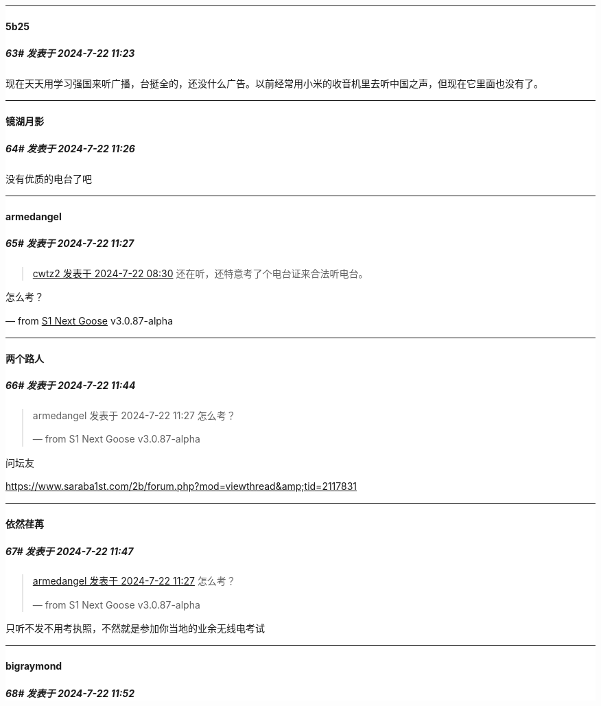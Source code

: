 
*****

####  5b25  
##### 63#       发表于 2024-7-22 11:23

现在天天用学习强国来听广播，台挺全的，还没什么广告。以前经常用小米的收音机里去听中国之声，但现在它里面也没有了。

*****

####  镜湖月影  
##### 64#       发表于 2024-7-22 11:26

没有优质的电台了吧

*****

####  armedangel  
##### 65#       发表于 2024-7-22 11:27

<blockquote><a href="httphttps://bbs.saraba1st.com/2b/forum.php?mod=redirect&amp;goto=findpost&amp;pid=65660274&amp;ptid=2192273" target="_blank">cwtz2 发表于 2024-7-22 08:30</a>
还在听，还特意考了个电台证来合法听电台。</blockquote>
怎么考？

— from [S1 Next Goose](https://www.pgyer.com/xfPejhuq) v3.0.87-alpha


*****

####  两个路人  
##### 66#       发表于 2024-7-22 11:44

<blockquote>armedangel 发表于 2024-7-22 11:27
怎么考？

— from S1 Next Goose v3.0.87-alpha</blockquote>
问坛友

https://www.saraba1st.com/2b/forum.php?mod=viewthread&amp;tid=2117831

*****

####  依然荏苒  
##### 67#       发表于 2024-7-22 11:47

<blockquote><a href="httphttps://bbs.saraba1st.com/2b/forum.php?mod=redirect&amp;goto=findpost&amp;pid=65662308&amp;ptid=2192273" target="_blank">armedangel 发表于 2024-7-22 11:27</a>
怎么考？

— from S1 Next Goose v3.0.87-alpha</blockquote>
只听不发不用考执照，不然就是参加你当地的业余无线电考试


*****

####  bigraymond  
##### 68#       发表于 2024-7-22 11:52
